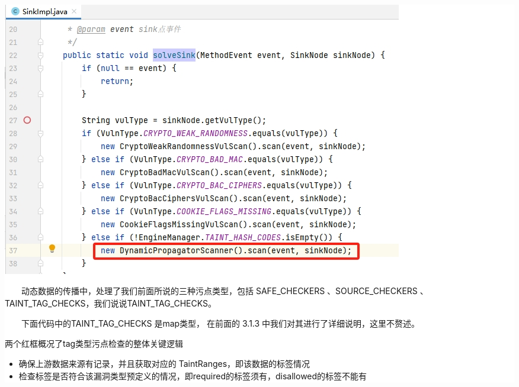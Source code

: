 ![SinkImpl.solveSink](png/SinkImpl.solveSink.png)

&emsp;&emsp;动态数据的传播中，处理了我们前面所说的三种污点类型，包括  SAFE_CHECKERS 、SOURCE_CHECKERS 、TAINT_TAG_CHECKS，我们说说TAINT_TAG_CHECKS。

&emsp;&emsp;下面代码中的TAINT_TAG_CHECKS 是map类型， 在前面的 3.1.3 中我们对其进行了详细说明，这里不赘述。

两个红框概况了tag类型污点检查的整体关键逻辑

- 确保上游数据来源有记录，并且获取对应的 TaintRanges，即该数据的标签情况
- 检查标签是否符合该漏洞类型预定义的情况，即required的标签须有，disallowed的标签不能有
